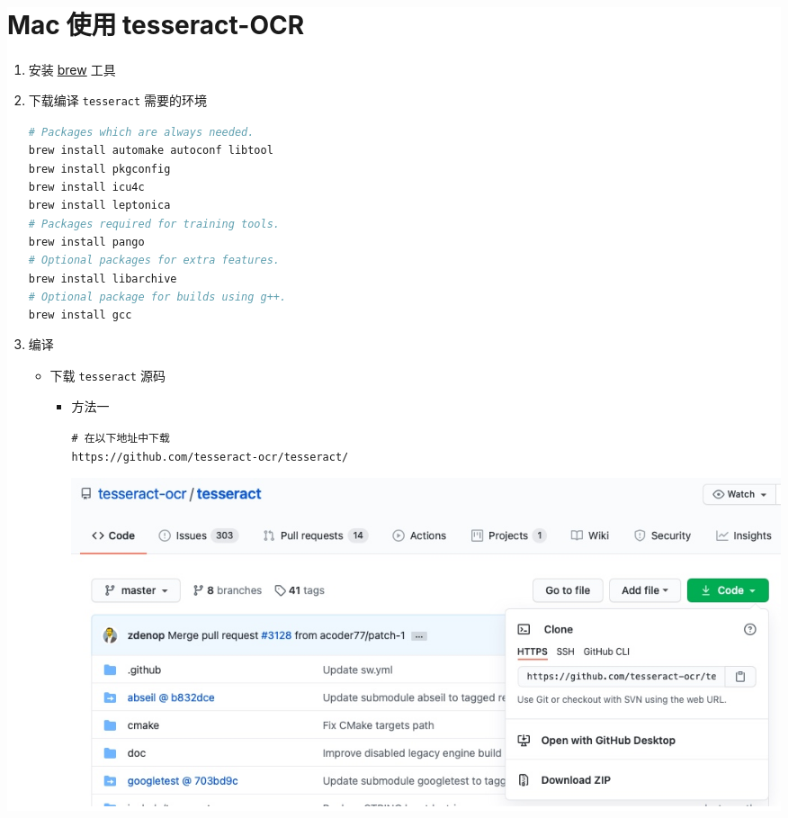 # Mac 使用 tesseract-OCR

1. 安装 [brew](https://brew.sh/) 工具
2. 下载编译 `tesseract` 需要的环境

    ```bash
    # Packages which are always needed.
    brew install automake autoconf libtool
    brew install pkgconfig
    brew install icu4c
    brew install leptonica
    # Packages required for training tools.
    brew install pango
    # Optional packages for extra features.
    brew install libarchive
    # Optional package for builds using g++.
    brew install gcc
    ```

3. 编译
    + 下载 `tesseract` 源码
        + 方法一

            ```shell
            # 在以下地址中下载
            https://github.com/tesseract-ocr/tesseract/
            ```

            ![](media/16067162986858/16067167330093.jpg)
